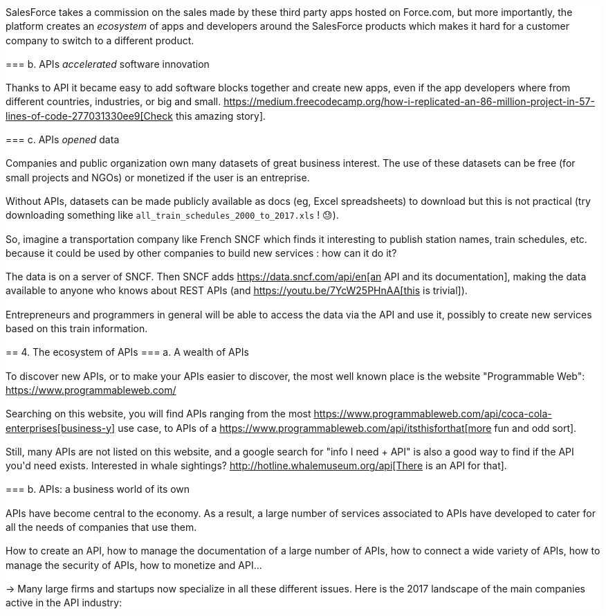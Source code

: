 SalesForce takes a commission on the sales made by these third party apps hosted on Force.com, but more importantly, the platform creates an *ecosystem* of apps and developers around the SalesForce products which makes it hard for a customer company to switch to a different product.

=== b. APIs *accelerated* software innovation


Thanks to API it became easy to add software blocks together and create new apps, even if the app developers where from different countries, industries, or big and small. https://medium.freecodecamp.org/how-i-replicated-an-86-million-project-in-57-lines-of-code-277031330ee9[Check this amazing story].

=== c. APIs *opened* data

Companies and public organization own many datasets of great business interest.
The use of these datasets can be free (for small projects and NGOs) or monetized if the user is an entreprise.

Without APIs, datasets can be made publicly available as docs (eg, Excel spreadsheets) to download but this is not practical (try downloading something like `all_train_schedules_2000_to_2017.xls` ! 😓).

So, imagine a transportation company like French SNCF which finds it interesting to publish station names, train schedules, etc. because it could be used by other companies to build new services : how can it do it?

The data is on a server of SNCF. Then SNCF adds https://data.sncf.com/api/en[an API and its documentation], making the data available to anyone who knows about REST APIs (and https://youtu.be/7YcW25PHnAA[this is trivial]).

Entrepreneurs and programmers in general will be able to access the data via the API and use it, possibly to create new services based on this train information.

== 4. The ecosystem of APIs
=== a. A wealth of APIs

To discover new APIs, or to make your APIs easier to discover, the most well known place is the website "Programmable Web": https://www.programmableweb.com/

Searching on this website, you will find APIs ranging from the most https://www.programmableweb.com/api/coca-cola-enterprises[business-y] use case, to APIs of a https://www.programmableweb.com/api/itsthisforthat[more fun and odd sort].


Still, many APIs are not listed on this website, and a google search for "info I need + API" is also a good way to find if the API you'd need exists. Interested in whale sightings? http://hotline.whalemuseum.org/api[There is an API for that].


=== b. APIs: a business world of its own

APIs have become central to the economy. As a result, a large number of services associated to APIs have developed to cater for all the needs of companies that use them.

How to create an API, how to manage the documentation of a large number of APIs, how to connect a wide variety of APIs, how to manage the security of APIs, how to monetize and API...

-> Many large firms and startups now specialize in all these different issues.
Here is the 2017 landscape of the main companies active in the API industry:
